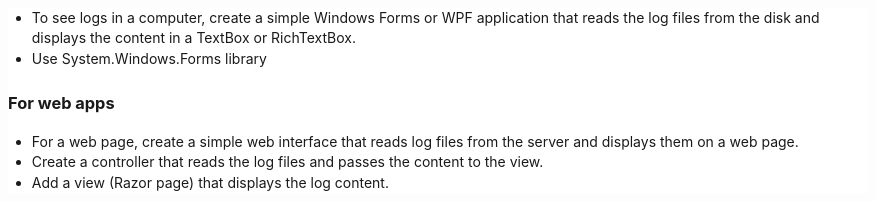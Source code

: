 * To see logs in a computer, create a simple Windows Forms or WPF application that reads the log files from the disk and displays the content in a TextBox or RichTextBox.  
* Use  System.Windows.Forms library 

### **For web apps**

* For a web page, create a simple web interface that reads log files from the server and displays them on a web page.  
* Create a controller that reads the log files and passes the content to the view.  
* Add a view (Razor page) that displays the log content.

## 


  


  


  


